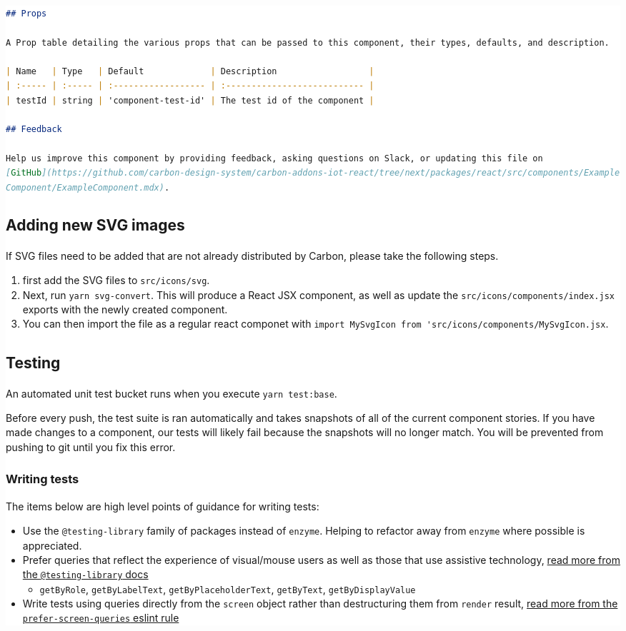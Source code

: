 ```md
## Props

A Prop table detailing the various props that can be passed to this component, their types, defaults, and description.

| Name   | Type   | Default             | Description                  |
| :----- | :----- | :------------------ | :--------------------------- |
| testId | string | 'component-test-id' | The test id of the component |

## Feedback

Help us improve this component by providing feedback, asking questions on Slack, or updating this file on
[GitHub](https://github.com/carbon-design-system/carbon-addons-iot-react/tree/next/packages/react/src/components/ExampleComponent/ExampleComponent.mdx).
````

## Adding new SVG images

If SVG files need to be added that are not already distributed by Carbon, please
take the following steps.

1. first add the SVG files to `src/icons/svg`.
2. Next, run `yarn svg-convert`. This will produce a React JSX component, as
   well as update the `src/icons/components/index.jsx` exports with the newly
   created component.
3. You can then import the file as a regular react componet with
   `import MySvgIcon from 'src/icons/components/MySvgIcon.jsx`.

## Testing

An automated unit test bucket runs when you execute `yarn test:base`.

Before every push, the test suite is ran automatically and takes snapshots of
all of the current component stories. If you have made changes to a component,
our tests will likely fail because the snapshots will no longer match. You will
be prevented from pushing to git until you fix this error.

### Writing tests

The items below are high level points of guidance for writing tests:

- Use the `@testing-library` family of packages instead of `enzyme`. Helping to
  refactor away from `enzyme` where possible is appreciated.
- Prefer queries that reflect the experience of visual/mouse users as well as
  those that use assistive technology,
  [read more from the `@testing-library` docs](https://testing-library.com/docs/guide-which-query)
  - `getByRole`, `getByLabelText`, `getByPlaceholderText`, `getByText`,
    `getByDisplayValue`
- Write tests using queries directly from the `screen` object rather than
  destructuring them from `render` result,
  [read more from the `prefer-screen-queries` eslint rule](https://github.com/testing-library/eslint-plugin-testing-library/blob/master/docs/rules/prefer-screen-queries.md)
